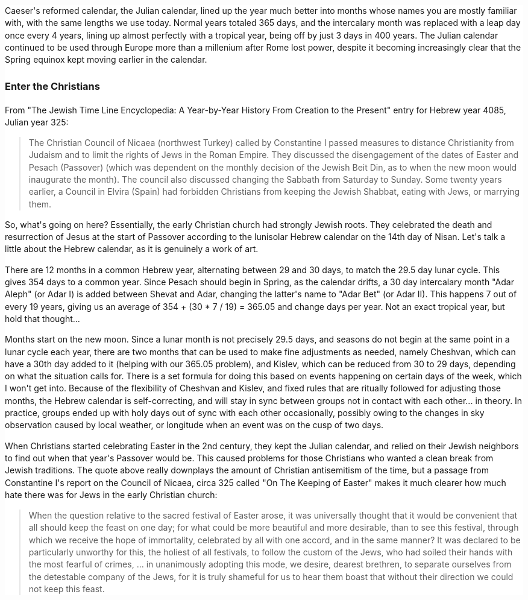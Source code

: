 Caeser's reformed calendar, the Julian calendar, lined up the year much better into months whose names you are mostly familiar with, with the same lengths we use today. Normal years totaled 365 days, and the intercalary month was replaced with a leap day once every 4 years, lining up almost perfectly with a tropical year, being off by just 3 days in 400 years. The Julian calendar continued to be used through Europe more than a millenium after Rome lost power, despite it becoming increasingly clear that the Spring equinox kept moving earlier in the calendar.

### Enter the Christians

From "The Jewish Time Line Encyclopedia: A Year-by-Year History From Creation to the Present" entry for Hebrew year 4085, Julian year 325:

> The Christian Council of Nicaea (northwest Turkey) called by Constantine I passed measures to distance Christianity from Judaism and to limit the rights of Jews in the Roman Empire. They discussed the disengagement of the dates of Easter and Pesach (Passover) (which was dependent on the monthly decision of the Jewish Beit Din, as to when the new moon would inaugurate the month). The council also discussed changing the Sabbath from Saturday to Sunday. Some twenty years earlier, a Council in Elvira (Spain) had forbidden Christians from keeping the Jewish Shabbat, eating with Jews, or marrying them.

So, what's going on here? Essentially, the early Christian church had strongly Jewish roots. They celebrated the death and resurrection of Jesus at the start of Passover according to the lunisolar Hebrew calendar on the 14th day of Nisan. Let's talk a little about the Hebrew calendar, as it is genuinely a work of art.

There are 12 months in a common Hebrew year, alternating between 29 and 30 days, to match the 29.5 day lunar cycle. This gives 354 days to a common year. Since Pesach should begin in Spring, as the calendar drifts, a 30 day intercalary month "Adar Aleph" (or Adar I) is added between Shevat and Adar, changing the latter's name to "Adar Bet" (or Adar II). This happens 7 out of every 19 years, giving us an average of 354 + (30 * 7 / 19) = 365.05 and change days per year. Not an exact tropical year, but hold that thought...

Months start on the new moon. Since a lunar month is not precisely 29.5 days, and seasons do not begin at the same point in a lunar cycle each year, there are two months that can be used to make fine adjustments as needed, namely Cheshvan, which can have a 30th day added to it (helping with our 365.05 problem), and Kislev, which can be reduced from 30 to 29 days, depending on what the situation calls for. There is a set formula for doing this based on events happening on certain days of the week, which I won't get into. Because of the flexibility of Cheshvan and Kislev, and fixed rules that are ritually followed for adjusting those months, the Hebrew calendar is self-correcting, and will stay in sync between groups not in contact with each other... in theory. In practice, groups ended up with holy days out of sync with each other occasionally, possibly owing to the changes in sky observation caused by local weather, or longitude when an event was on the cusp of two days.

When Christians started celebrating Easter in the 2nd century, they kept the Julian calendar, and relied on their Jewish neighbors to find out when that year's Passover would be. This caused problems for those Christians who wanted a clean break from Jewish traditions. The quote above really downplays the amount of Christian antisemitism of the time, but a passage from Constantine I's report on the Council of Nicaea, circa 325 called "On The Keeping of Easter" makes it much clearer how much hate there was for Jews in the early Christian church:

> When the question relative to the sacred festival of Easter arose, it was universally thought that it would be convenient that all should keep the feast on one day; for what could be more beautiful and more desirable, than to see this festival, through which we receive the hope of immortality, celebrated by all with one accord, and in the same manner? It was declared to be particularly unworthy for this, the holiest of all festivals, to follow the custom of the Jews, who had soiled their hands with the most fearful of crimes, ... in unanimously adopting this mode, we desire, dearest brethren, to separate ourselves from the detestable company of the Jews, for it is truly shameful for us to hear them boast that without their direction we could not keep this feast.

